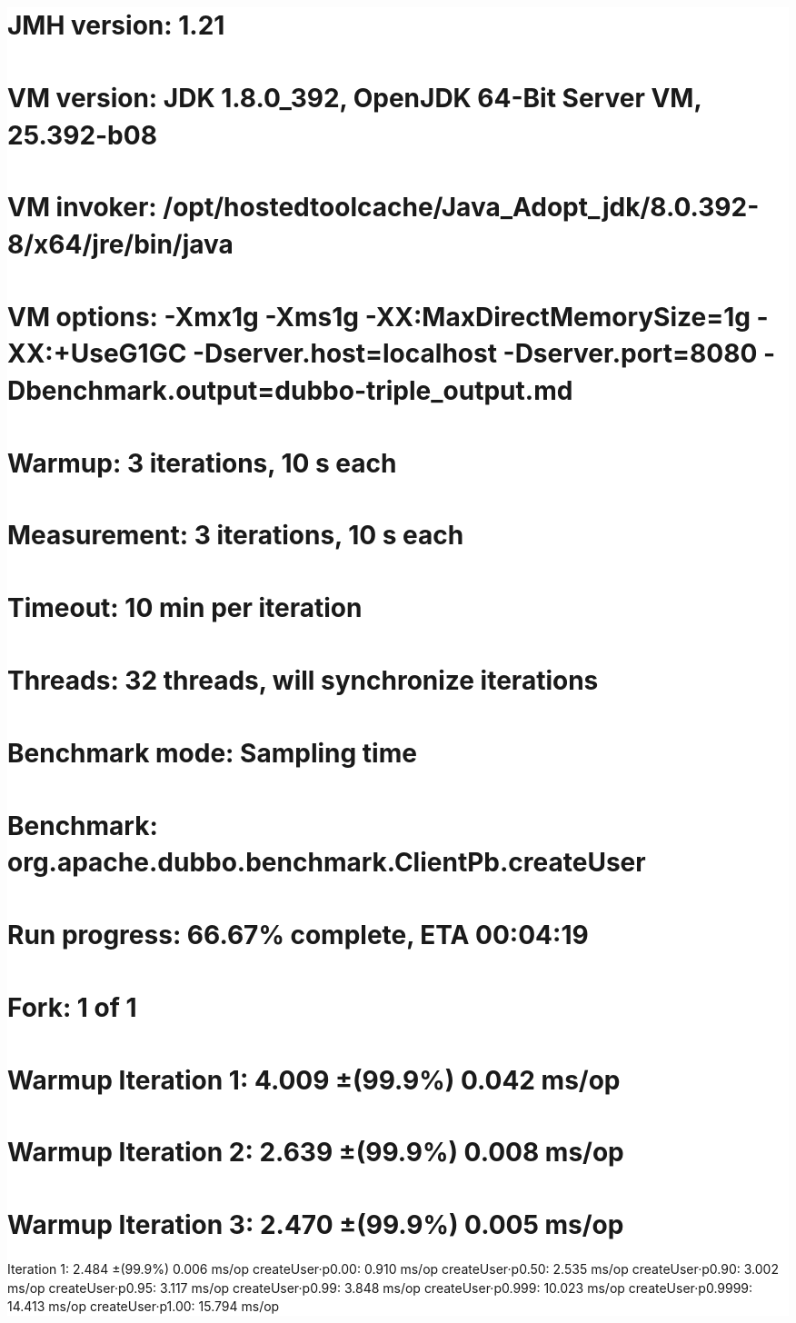 
# JMH version: 1.21
# VM version: JDK 1.8.0_392, OpenJDK 64-Bit Server VM, 25.392-b08
# VM invoker: /opt/hostedtoolcache/Java_Adopt_jdk/8.0.392-8/x64/jre/bin/java
# VM options: -Xmx1g -Xms1g -XX:MaxDirectMemorySize=1g -XX:+UseG1GC -Dserver.host=localhost -Dserver.port=8080 -Dbenchmark.output=dubbo-triple_output.md
# Warmup: 3 iterations, 10 s each
# Measurement: 3 iterations, 10 s each
# Timeout: 10 min per iteration
# Threads: 32 threads, will synchronize iterations
# Benchmark mode: Sampling time
# Benchmark: org.apache.dubbo.benchmark.ClientPb.createUser

# Run progress: 66.67% complete, ETA 00:04:19
# Fork: 1 of 1
# Warmup Iteration   1: 4.009 ±(99.9%) 0.042 ms/op
# Warmup Iteration   2: 2.639 ±(99.9%) 0.008 ms/op
# Warmup Iteration   3: 2.470 ±(99.9%) 0.005 ms/op
Iteration   1: 2.484 ±(99.9%) 0.006 ms/op
                 createUser·p0.00:   0.910 ms/op
                 createUser·p0.50:   2.535 ms/op
                 createUser·p0.90:   3.002 ms/op
                 createUser·p0.95:   3.117 ms/op
                 createUser·p0.99:   3.848 ms/op
                 createUser·p0.999:  10.023 ms/op
                 createUser·p0.9999: 14.413 ms/op
                 createUser·p1.00:   15.794 ms/op
